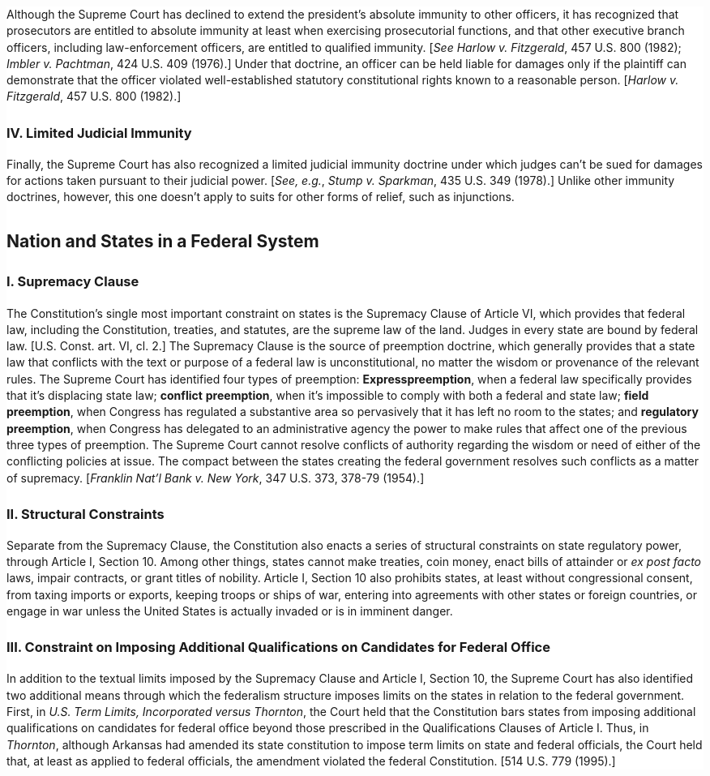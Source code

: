 Although the Supreme Court has declined to extend the president’s absolute immunity to other officers, it has recognized that prosecutors are entitled to absolute immunity at least when exercising prosecutorial functions, and that other executive branch officers, including law-enforcement officers, are entitled to qualified immunity. \[_See Harlow v. Fitzgerald_, 457 U.S. 800 (1982); _Imbler v. Pachtman_, 424 U.S. 409 (1976).] Under that doctrine, an officer can be held liable for damages only if the plaintiff can demonstrate that the officer violated well-established statutory constitutional rights known to a reasonable person. \[_Harlow v. Fitzgerald_, 457 U.S. 800 (1982).]

### IV. Limited Judicial Immunity

Finally, the Supreme Court has also recognized a limited judicial immunity doctrine under which judges can’t be sued for damages for actions taken pursuant to their judicial power. \[_See, e.g._, _Stump v. Sparkman_, 435 U.S. 349 (1978).] Unlike other immunity doctrines, however, this one doesn’t apply to suits for other forms of relief, such as injunctions.

## Nation and States in a Federal System

### I. Supremacy Clause

The Constitution’s single most important constraint on states is the Supremacy Clause of Article VI, which provides that federal law, including the Constitution, treaties, and statutes, are the supreme law of the land. Judges in every state are bound by federal law. \[U.S. Const. art. VI, cl. 2.] The Supremacy Clause is the source of preemption doctrine, which generally provides that a state law that conflicts with the text or purpose of a federal law is unconstitutional, no matter the wisdom or provenance of the relevant rules. The Supreme Court has identified four types of preemption: **Expresspreemption**, when a federal law specifically provides that it’s displacing state law; **conflict** **preemption**, when it’s impossible to comply with both a federal and state law; **field** **preemption**, when Congress has regulated a substantive area so pervasively that it has left no room to the states; and **regulatory** **preemption**, when Congress has delegated to an administrative agency the power to make rules that affect one of the previous three types of preemption. The Supreme Court cannot resolve conflicts of authority regarding the wisdom or need of either of the conflicting policies at issue. The compact between the states creating the federal government resolves such conflicts as a matter of supremacy. \[_Franklin Nat’l Bank v. New York_, 347 U.S. 373, 378-79 (1954).]

### II. Structural Constraints

Separate from the Supremacy Clause, the Constitution also enacts a series of structural constraints on state regulatory power, through Article I, Section 10. Among other things, states cannot make treaties, coin money, enact bills of attainder or _ex post facto_ laws, impair contracts, or grant titles of nobility. Article I, Section 10 also prohibits states, at least without congressional consent, from taxing imports or exports, keeping troops or ships of war, entering into agreements with other states or foreign countries, or engage in war unless the United States is actually invaded or is in imminent danger.

### III. Constraint on Imposing Additional Qualifications on Candidates for Federal Office

In addition to the textual limits imposed by the Supremacy Clause and Article I, Section 10, the Supreme Court has also identified two additional means through which the federalism structure imposes limits on the states in relation to the federal government. First, in _U.S. Term Limits, Incorporated versus Thornton_, the Court held that the Constitution bars states from imposing additional qualifications on candidates for federal office beyond those prescribed in the Qualifications Clauses of Article I. Thus, in _Thornton_, although Arkansas had amended its state constitution to impose term limits on state and federal officials, the Court held that, at least as applied to federal officials, the amendment violated the federal Constitution. \[514 U.S. 779 (1995).]
